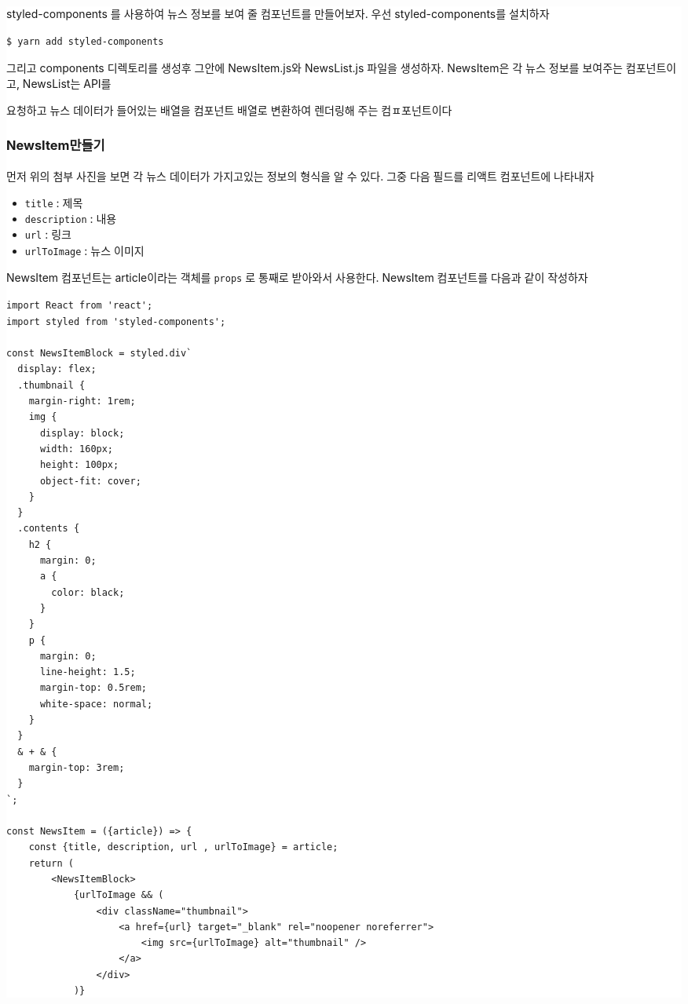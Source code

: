 styled-components 를 사용하여 뉴스 정보를 보여 줄 컴포넌트를 만들어보자. 우선 styled-components를 설치하자

```bash
$ yarn add styled-components
```

그리고 components 디렉토리를 생성후 그안에 NewsItem.js와 NewsList.js 파일을 생성하자. NewsItem은 각 뉴스 정보를 보여주는 컴포넌트이고, NewsList는 API를

요청하고 뉴스 데이터가 들어있는 배열을 컴포넌트 배열로 변환하여 렌더링해 주는 컴ㅍ포넌트이다

### NewsItem만들기

먼저 위의 첨부 사진을 보면 각 뉴스 데이터가 가지고있는 정보의 형식을 알 수 있다. 그중 다음 필드를 리액트 컴포넌트에 나타내자

- `title` : 제목
- `description` : 내용
- `url` : 링크
- `urlToImage` : 뉴스 이미지

NewsItem 컴포넌트는 article이라는 객체를 `props` 로 통째로 받아와서 사용한다. NewsItem 컴포넌트를 다음과 같이 작성하자

```react
import React from 'react';
import styled from 'styled-components';

const NewsItemBlock = styled.div`
  display: flex;
  .thumbnail {
    margin-right: 1rem;
    img {
      display: block;
      width: 160px;
      height: 100px;
      object-fit: cover;
    }
  }
  .contents {
    h2 {
      margin: 0;
      a {
        color: black;
      }
    }
    p {
      margin: 0;
      line-height: 1.5;
      margin-top: 0.5rem;
      white-space: normal;
    }
  }
  & + & {
    margin-top: 3rem;
  }
`;

const NewsItem = ({article}) => {
    const {title, description, url , urlToImage} = article;
    return (
        <NewsItemBlock>
            {urlToImage && (
                <div className="thumbnail">
                    <a href={url} target="_blank" rel="noopener noreferrer">
                        <img src={urlToImage} alt="thumbnail" />
                    </a>
                </div>
            )}
```